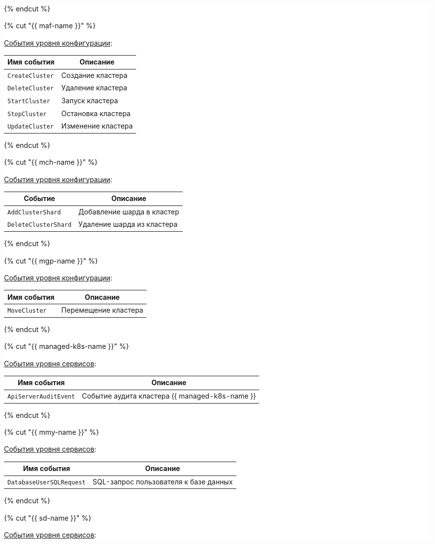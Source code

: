   {% endcut %}

  {% cut "{{ maf-name }}" %}

  [События уровня конфигурации](./concepts/format.md):

  Имя события | Описание
  --- | ---
  `CreateCluster` | Создание кластера
  `DeleteCluster` | Удаление кластера
  `StartCluster` | Запуск кластера
  `StopCluster` | Остановка кластера
  `UpdateCluster` | Изменение кластера

  {% endcut %}

  {% cut "{{ mch-name }}" %}

  [События уровня конфигурации](./concepts/format.md):

  Событие | Описание
  --- | ---
  `AddClusterShard` | Добавление шарда в кластер
  `DeleteClusterShard` | Удаление шарда из кластера

  {% endcut %}

  {% cut "{{ mgp-name }}" %}

  [События уровня конфигурации](./concepts/format.md):

  Имя события | Описание
  --- | ---
  `MoveCluster` | Перемещение кластера

  {% endcut %}

  {% cut "{{ managed-k8s-name }}" %}

  [События уровня сервисов](./concepts/format-data-plane.md):

  Имя события | Описание
  --- | ---
  `ApiServerAuditEvent` | Событие аудита кластера {{ managed-k8s-name }}

  {% endcut %}

  {% cut "{{ mmy-name }}" %}

  [События уровня сервисов](./concepts/format-data-plane.md):

  Имя события | Описание
  --- | ---
  `DatabaseUserSQLRequest` | SQL-запрос пользователя к базе данных

  {% endcut %}

  {% cut "{{ sd-name }}" %}

  [События уровня сервисов](./concepts/format-data-plane.md):
